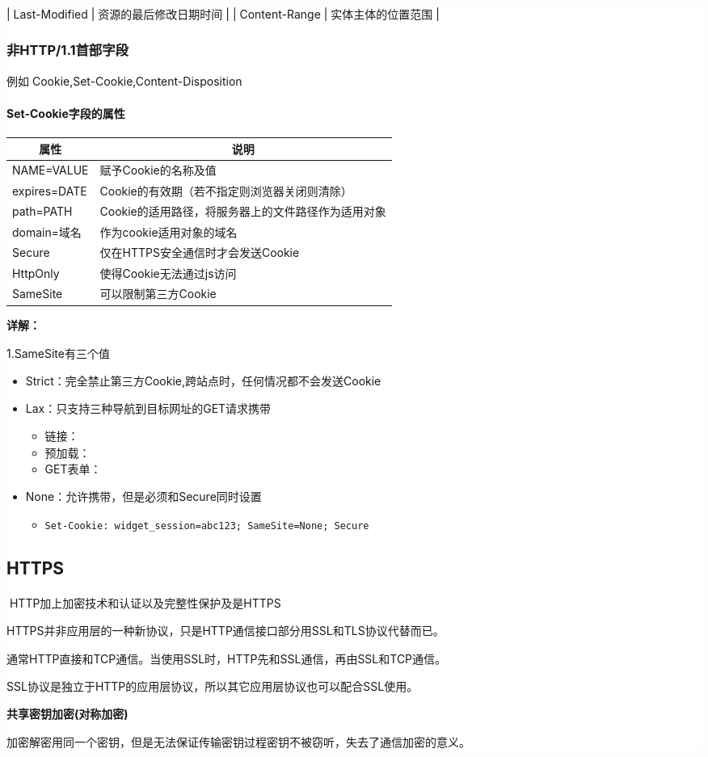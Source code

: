 | Last-Modified    | 资源的最后修改日期时间                   |
| Content-Range    | 实体主体的位置范围                       |

### **非HTTP/1.1首部字段**

例如 Cookie,Set-Cookie,Content-Disposition

#### **Set-Cookie字段的属性**

| 属性         | 说明                                               |
| ------------ | -------------------------------------------------- |
| NAME=VALUE   | 赋予Cookie的名称及值                               |
| expires=DATE | Cookie的有效期（若不指定则浏览器关闭则清除）       |
| path=PATH    | Cookie的适用路径，将服务器上的文件路径作为适用对象 |
| domain=域名  | 作为cookie适用对象的域名                           |
| Secure       | 仅在HTTPS安全通信时才会发送Cookie                  |
| HttpOnly     | 使得Cookie无法通过js访问                           |
| SameSite     | 可以限制第三方Cookie                               |

**详解：**

1.SameSite有三个值

- Strict：完全禁止第三方Cookie,跨站点时，任何情况都不会发送Cookie

- Lax：只支持三种导航到目标网址的GET请求携带

  - 链接：<a href="..."></a>
  - 预加载：<link rel="prerender" href="..."/>
  - GET表单：<form method="GET" action="...">

- None：允许携带，但是必须和Secure同时设置 

  - ```
    Set-Cookie: widget_session=abc123; SameSite=None; Secure
    ```

    

## HTTPS

​	HTTP加上加密技术和认证以及完整性保护及是HTTPS

​	HTTPS并非应用层的一种新协议，只是HTTP通信接口部分用SSL和TLS协议代替而已。

​	通常HTTP直接和TCP通信。当使用SSL时，HTTP先和SSL通信，再由SSL和TCP通信。

​	SSL协议是独立于HTTP的应用层协议，所以其它应用层协议也可以配合SSL使用。

**共享密钥加密(对称加密)**

加密解密用同一个密钥，但是无法保证传输密钥过程密钥不被窃听，失去了通信加密的意义。
